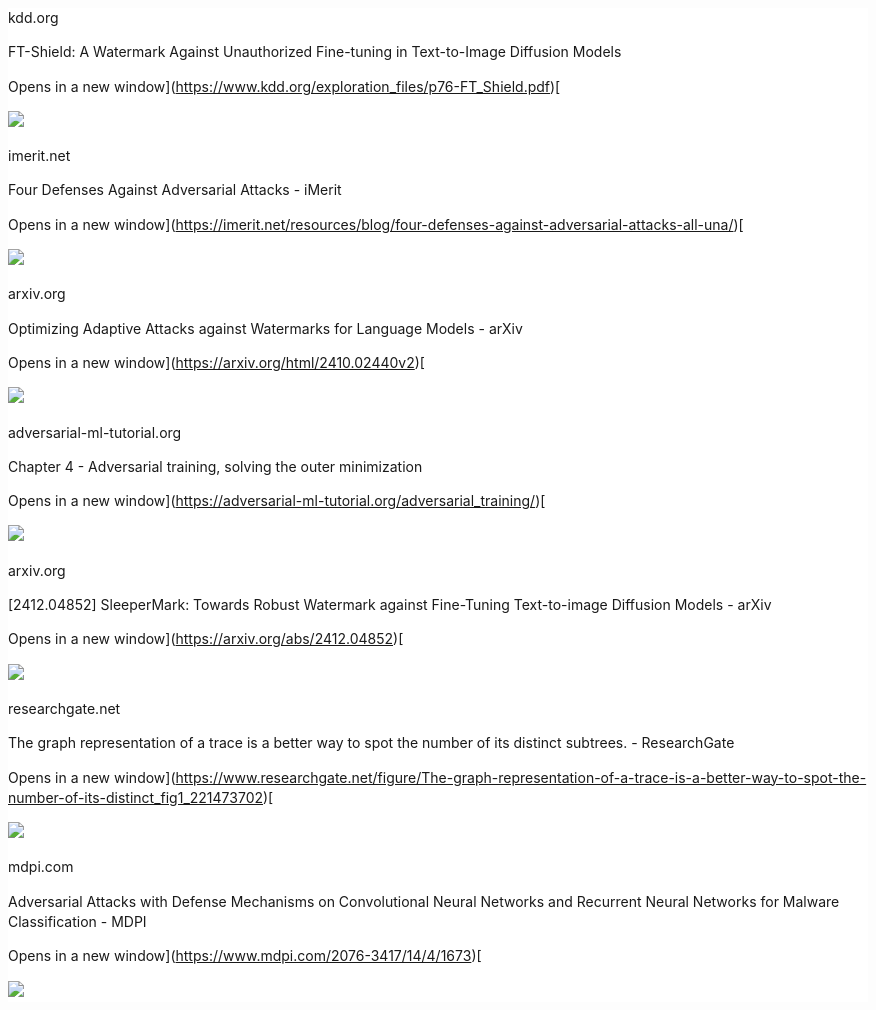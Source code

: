 kdd.org

FT-Shield: A Watermark Against Unauthorized Fine-tuning in Text-to-Image Diffusion Models

Opens in a new window](https://www.kdd.org/exploration_files/p76-FT_Shield.pdf)[

![](https://t1.gstatic.com/faviconV2?url=https://imerit.net/&client=BARD&type=FAVICON&size=256&fallback_opts=TYPE,SIZE,URL)

imerit.net

Four Defenses Against Adversarial Attacks - iMerit

Opens in a new window](https://imerit.net/resources/blog/four-defenses-against-adversarial-attacks-all-una/)[

![](https://t1.gstatic.com/faviconV2?url=https://arxiv.org/&client=BARD&type=FAVICON&size=256&fallback_opts=TYPE,SIZE,URL)

arxiv.org

Optimizing Adaptive Attacks against Watermarks for Language Models - arXiv

Opens in a new window](https://arxiv.org/html/2410.02440v2)[

![](https://t2.gstatic.com/faviconV2?url=https://adversarial-ml-tutorial.org/&client=BARD&type=FAVICON&size=256&fallback_opts=TYPE,SIZE,URL)

adversarial-ml-tutorial.org

Chapter 4 - Adversarial training, solving the outer minimization

Opens in a new window](https://adversarial-ml-tutorial.org/adversarial_training/)[

![](https://t1.gstatic.com/faviconV2?url=https://arxiv.org/&client=BARD&type=FAVICON&size=256&fallback_opts=TYPE,SIZE,URL)

arxiv.org

[2412.04852] SleeperMark: Towards Robust Watermark against Fine-Tuning Text-to-image Diffusion Models - arXiv

Opens in a new window](https://arxiv.org/abs/2412.04852)[

![](https://t0.gstatic.com/faviconV2?url=https://www.researchgate.net/&client=BARD&type=FAVICON&size=256&fallback_opts=TYPE,SIZE,URL)

researchgate.net

The graph representation of a trace is a better way to spot the number of its distinct subtrees. - ResearchGate

Opens in a new window](https://www.researchgate.net/figure/The-graph-representation-of-a-trace-is-a-better-way-to-spot-the-number-of-its-distinct_fig1_221473702)[

![](https://t1.gstatic.com/faviconV2?url=https://www.mdpi.com/&client=BARD&type=FAVICON&size=256&fallback_opts=TYPE,SIZE,URL)

mdpi.com

Adversarial Attacks with Defense Mechanisms on Convolutional Neural Networks and Recurrent Neural Networks for Malware Classification - MDPI

Opens in a new window](https://www.mdpi.com/2076-3417/14/4/1673)[

![](https://t1.gstatic.com/faviconV2?url=https://docs.graphcore.ai/&client=BARD&type=FAVICON&size=256&fallback_opts=TYPE,SIZE,URL)
